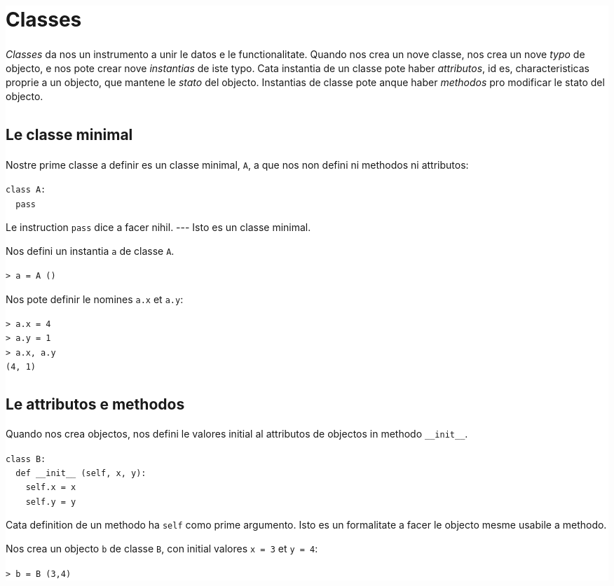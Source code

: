 # Classes

*Classes* da nos un instrumento a unir le datos e le functionalitate. Quando nos crea un nove classe, nos crea un nove *typo* de objecto, e nos pote crear nove *instantias* de iste typo. Cata instantia de un classe pote haber *attributos*, id es, characteristicas proprie a un objecto, que mantene le *stato* del objecto. Instantias de classe pote anque haber *methodos* pro modificar le stato del objecto.

## Le classe minimal

Nostre prime classe a definir es un classe minimal, `A`, a que nos non defini ni methodos ni attributos:

```
class A:
  pass
```

Le instruction `pass` dice a facer nihil. --- Isto es un classe minimal.

Nos defini un instantia `a` de classe `A`.

```
> a = A ()
```

Nos pote definir le nomines `a.x` et `a.y`:

```
> a.x = 4
> a.y = 1
> a.x, a.y
(4, 1)
```

## Le attributos e methodos

Quando nos crea objectos, nos defini le valores initial al attributos de objectos in methodo `__init__`.

```
class B:
  def __init__ (self, x, y):
    self.x = x
    self.y = y
```

Cata definition de un methodo ha `self` como prime argumento. Isto es un formalitate a facer le objecto mesme usabile a methodo. 

Nos crea un objecto `b` de classe `B`, con initial valores `x = 3` et `y = 4`:

```
> b = B (3,4)
```
